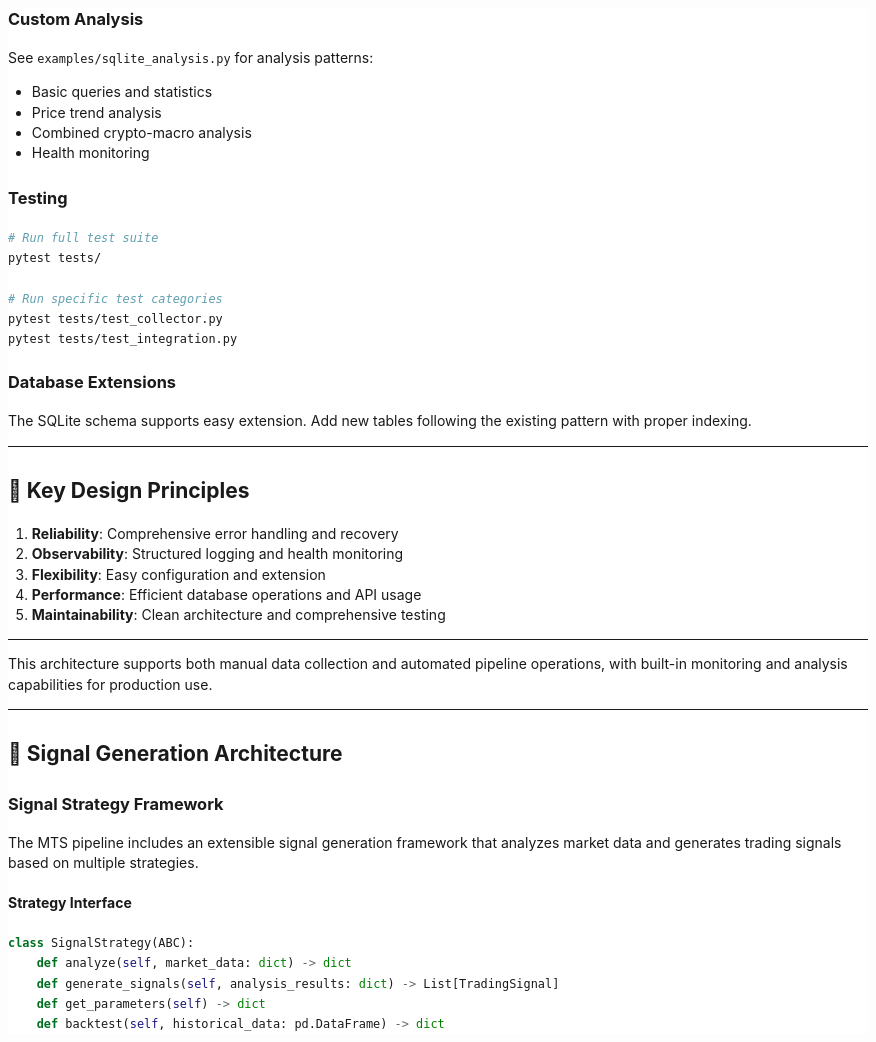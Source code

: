 ### **Custom Analysis**
See `examples/sqlite_analysis.py` for analysis patterns:
- Basic queries and statistics
- Price trend analysis
- Combined crypto-macro analysis
- Health monitoring

### **Testing**
```bash
# Run full test suite
pytest tests/

# Run specific test categories
pytest tests/test_collector.py
pytest tests/test_integration.py
```

### **Database Extensions**
The SQLite schema supports easy extension. Add new tables following the existing pattern with proper indexing.

---

## 🎯 Key Design Principles

1. **Reliability**: Comprehensive error handling and recovery
2. **Observability**: Structured logging and health monitoring
3. **Flexibility**: Easy configuration and extension
4. **Performance**: Efficient database operations and API usage
5. **Maintainability**: Clean architecture and comprehensive testing

---

This architecture supports both manual data collection and automated pipeline operations, with built-in monitoring and analysis capabilities for production use. 

---

## 🎯 Signal Generation Architecture

### **Signal Strategy Framework**
The MTS pipeline includes an extensible signal generation framework that analyzes market data and generates trading signals based on multiple strategies.

#### **Strategy Interface**
```python
class SignalStrategy(ABC):
    def analyze(self, market_data: dict) -> dict
    def generate_signals(self, analysis_results: dict) -> List[TradingSignal]
    def get_parameters(self) -> dict
    def backtest(self, historical_data: pd.DataFrame) -> dict
```
